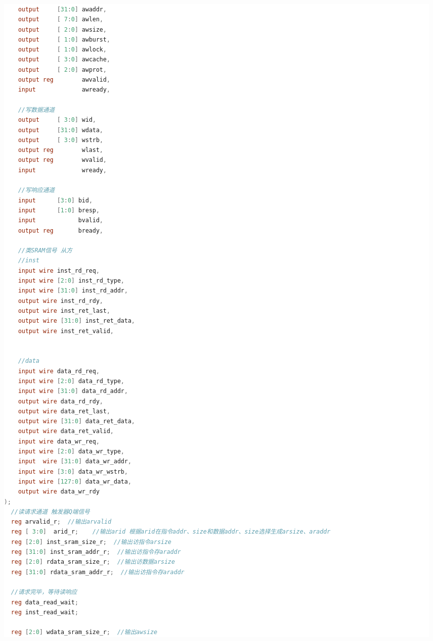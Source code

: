 ```verilog
    output     [31:0] awaddr,
    output     [ 7:0] awlen,
    output     [ 2:0] awsize,
    output     [ 1:0] awburst,
    output     [ 1:0] awlock,
    output     [ 3:0] awcache,
    output     [ 2:0] awprot,
    output reg        awvalid,
    input             awready,

    //写数据通道
    output     [ 3:0] wid,
    output     [31:0] wdata,
    output     [ 3:0] wstrb,
    output reg        wlast,
    output reg        wvalid,
    input             wready,

    //写响应通道
    input      [3:0] bid,
    input      [1:0] bresp,
    input            bvalid,
    output reg       bready,

    //类SRAM信号 从方
    //inst
    input wire inst_rd_req,
    input wire [2:0] inst_rd_type,
    input wire [31:0] inst_rd_addr,
    output wire inst_rd_rdy,
    output wire inst_ret_last,
    output wire [31:0] inst_ret_data,
    output wire inst_ret_valid,

    
    //data
    input wire data_rd_req,
    input wire [2:0] data_rd_type,
    input wire [31:0] data_rd_addr,
    output wire data_rd_rdy,
    output wire data_ret_last,
    output wire [31:0] data_ret_data,
    output wire data_ret_valid,
    input wire data_wr_req,
    input wire [2:0] data_wr_type,
    input  wire [31:0] data_wr_addr,
    input wire [3:0] data_wr_wstrb,
    input wire [127:0] data_wr_data,
    output wire data_wr_rdy 
);
  //读请求通道 触发器Q端信号
  reg arvalid_r;  //输出arvalid
  reg [ 3:0]  arid_r;    //输出arid 根据arid在指令addr、size和数据addr、size选择生成arsize、araddr
  reg [2:0] inst_sram_size_r;  //输出访指令arsize
  reg [31:0] inst_sram_addr_r;  //输出访指令存araddr
  reg [2:0] rdata_sram_size_r;  //输出访数据arsize
  reg [31:0] rdata_sram_addr_r;  //输出访指令存araddr 

  //请求完毕，等待读响应
  reg data_read_wait;
  reg inst_read_wait;

  reg [2:0] wdata_sram_size_r;  //输出awsize
```